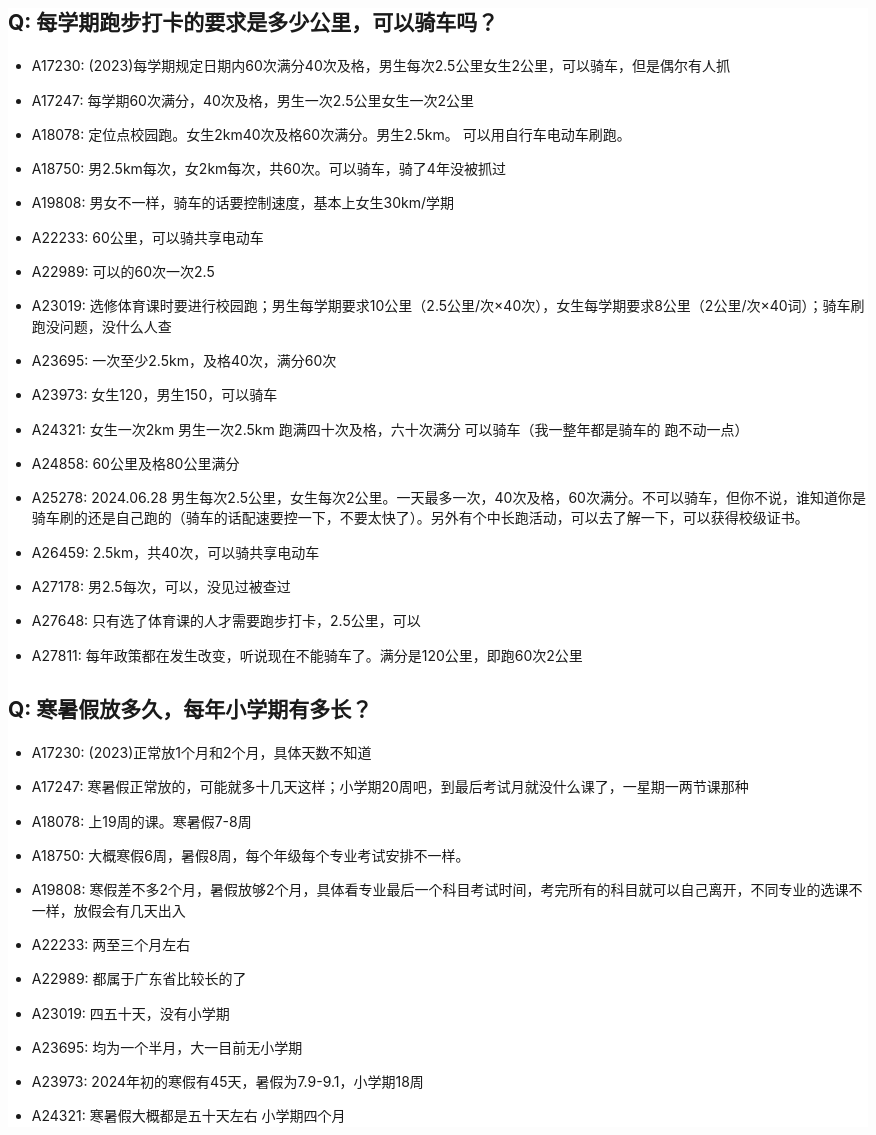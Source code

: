 ## Q: 每学期跑步打卡的要求是多少公里，可以骑车吗？

- A17230: (2023)每学期规定日期内60次满分40次及格，男生每次2.5公里女生2公里，可以骑车，但是偶尔有人抓

- A17247: 每学期60次满分，40次及格，男生一次2.5公里女生一次2公里

- A18078: 定位点校园跑。女生2km40次及格60次满分。男生2.5km。
可以用自行车电动车刷跑。

- A18750: 男2.5km每次，女2km每次，共60次。可以骑车，骑了4年没被抓过

- A19808: 男女不一样，骑车的话要控制速度，基本上女生30km/学期

- A22233: 60公里，可以骑共享电动车

- A22989: 可以的60次一次2.5

- A23019: 选修体育课时要进行校园跑；男生每学期要求10公里（2.5公里/次×40次），女生每学期要求8公里（2公里/次×40词）；骑车刷跑没问题，没什么人查

- A23695: 一次至少2.5km，及格40次，满分60次

- A23973: 女生120，男生150，可以骑车

- A24321: 女生一次2km 男生一次2.5km 跑满四十次及格，六十次满分 可以骑车（我一整年都是骑车的 跑不动一点）

- A24858: 60公里及格80公里满分

- A25278: 2024.06.28  男生每次2.5公里，女生每次2公里。一天最多一次，40次及格，60次满分。不可以骑车，但你不说，谁知道你是骑车刷的还是自己跑的（骑车的话配速要控一下，不要太快了）。另外有个中长跑活动，可以去了解一下，可以获得校级证书。

- A26459: 2.5km，共40次，可以骑共享电动车

- A27178: 男2.5每次，可以，没见过被查过

- A27648: 只有选了体育课的人才需要跑步打卡，2.5公里，可以

- A27811: 每年政策都在发生改变，听说现在不能骑车了。满分是120公里，即跑60次2公里

## Q: 寒暑假放多久，每年小学期有多长？

- A17230: (2023)正常放1个月和2个月，具体天数不知道

- A17247: 寒暑假正常放的，可能就多十几天这样；小学期20周吧，到最后考试月就没什么课了，一星期一两节课那种

- A18078: 上19周的课。寒暑假7-8周

- A18750: 大概寒假6周，暑假8周，每个年级每个专业考试安排不一样。

- A19808: 寒假差不多2个月，暑假放够2个月，具体看专业最后一个科目考试时间，考完所有的科目就可以自己离开，不同专业的选课不一样，放假会有几天出入

- A22233: 两至三个月左右

- A22989: 都属于广东省比较长的了

- A23019: 四五十天，没有小学期

- A23695: 均为一个半月，大一目前无小学期

- A23973: 2024年初的寒假有45天，暑假为7.9-9.1，小学期18周

- A24321: 寒暑假大概都是五十天左右 小学期四个月
